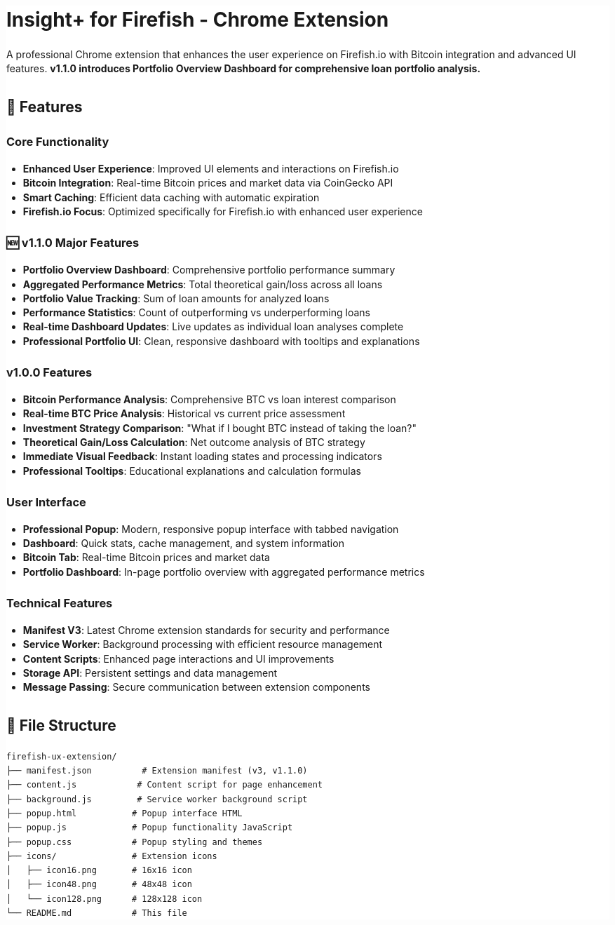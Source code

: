 # Insight+ for Firefish - Chrome Extension

A professional Chrome extension that enhances the user experience on Firefish.io with Bitcoin integration and advanced UI features. **v1.1.0 introduces Portfolio Overview Dashboard for comprehensive loan portfolio analysis.**

## 🚀 Features

### Core Functionality
- **Enhanced User Experience**: Improved UI elements and interactions on Firefish.io
- **Bitcoin Integration**: Real-time Bitcoin prices and market data via CoinGecko API
- **Smart Caching**: Efficient data caching with automatic expiration
- **Firefish.io Focus**: Optimized specifically for Firefish.io with enhanced user experience

### 🆕 v1.1.0 Major Features
- **Portfolio Overview Dashboard**: Comprehensive portfolio performance summary
- **Aggregated Performance Metrics**: Total theoretical gain/loss across all loans
- **Portfolio Value Tracking**: Sum of loan amounts for analyzed loans
- **Performance Statistics**: Count of outperforming vs underperforming loans
- **Real-time Dashboard Updates**: Live updates as individual loan analyses complete
- **Professional Portfolio UI**: Clean, responsive dashboard with tooltips and explanations

### v1.0.0 Features
- **Bitcoin Performance Analysis**: Comprehensive BTC vs loan interest comparison
- **Real-time BTC Price Analysis**: Historical vs current price assessment
- **Investment Strategy Comparison**: "What if I bought BTC instead of taking the loan?"
- **Theoretical Gain/Loss Calculation**: Net outcome analysis of BTC strategy
- **Immediate Visual Feedback**: Instant loading states and processing indicators
- **Professional Tooltips**: Educational explanations and calculation formulas

### User Interface
- **Professional Popup**: Modern, responsive popup interface with tabbed navigation
- **Dashboard**: Quick stats, cache management, and system information
- **Bitcoin Tab**: Real-time Bitcoin prices and market data
- **Portfolio Dashboard**: In-page portfolio overview with aggregated performance metrics

### Technical Features
- **Manifest V3**: Latest Chrome extension standards for security and performance
- **Service Worker**: Background processing with efficient resource management
- **Content Scripts**: Enhanced page interactions and UI improvements
- **Storage API**: Persistent settings and data management
- **Message Passing**: Secure communication between extension components

## 📁 File Structure

```
firefish-ux-extension/
├── manifest.json          # Extension manifest (v3, v1.1.0)
├── content.js            # Content script for page enhancement
├── background.js         # Service worker background script
├── popup.html           # Popup interface HTML
├── popup.js             # Popup functionality JavaScript
├── popup.css            # Popup styling and themes
├── icons/               # Extension icons
│   ├── icon16.png       # 16x16 icon
│   ├── icon48.png       # 48x48 icon
│   └── icon128.png      # 128x128 icon
└── README.md            # This file
```
